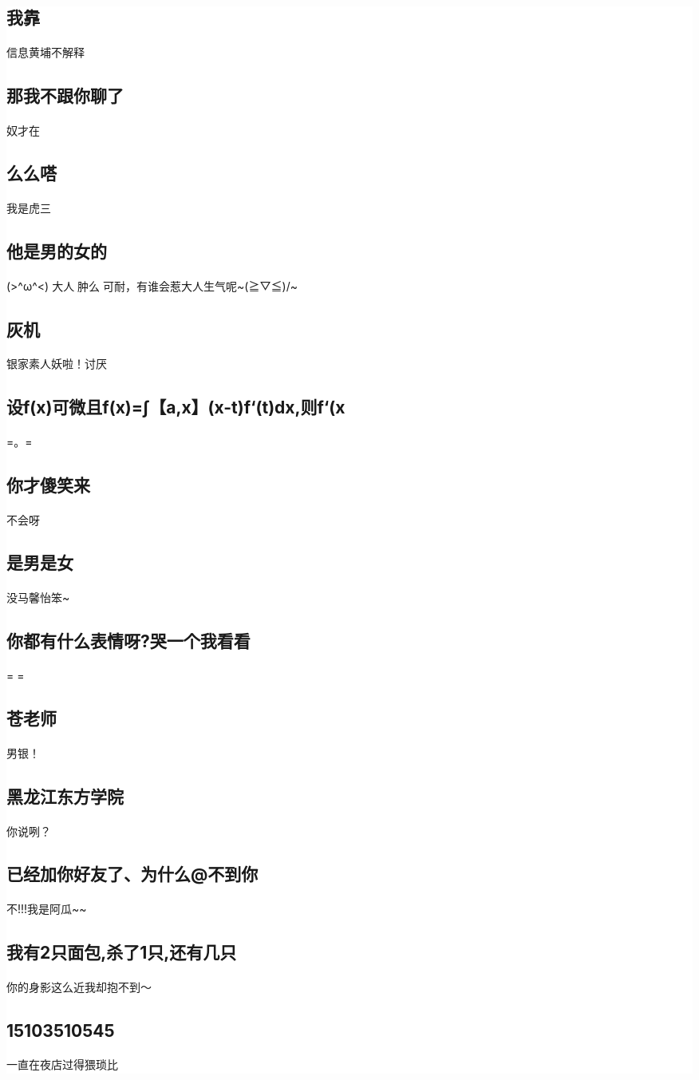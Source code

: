 ## 我靠
信息黄埔不解释

## 那我不跟你聊了
奴才在

## 么么嗒
我是虎三

## 他是男的女的
(>^ω^<)   大人 肿么 可耐，有谁会惹大人生气呢~\(≧▽≦)/~

## 灰机
银家素人妖啦！讨厌

## 设f(x)可微且f(x)=∫【a,x】(x-t)f‘(t)dx,则f‘(x
=。=

## 你才傻笑来
不会呀

## 是男是女
没马馨怡笨~

## 你都有什么表情呀?哭一个我看看
= =

## 苍老师
男银！

## 黑龙江东方学院
你说咧？

## 已经加你好友了、为什么@不到你
不!!!我是阿瓜~~

## 我有2只面包,杀了1只,还有几只
你的身影这么近我却抱不到～

## 15103510545
一直在夜店过得猥琐比
